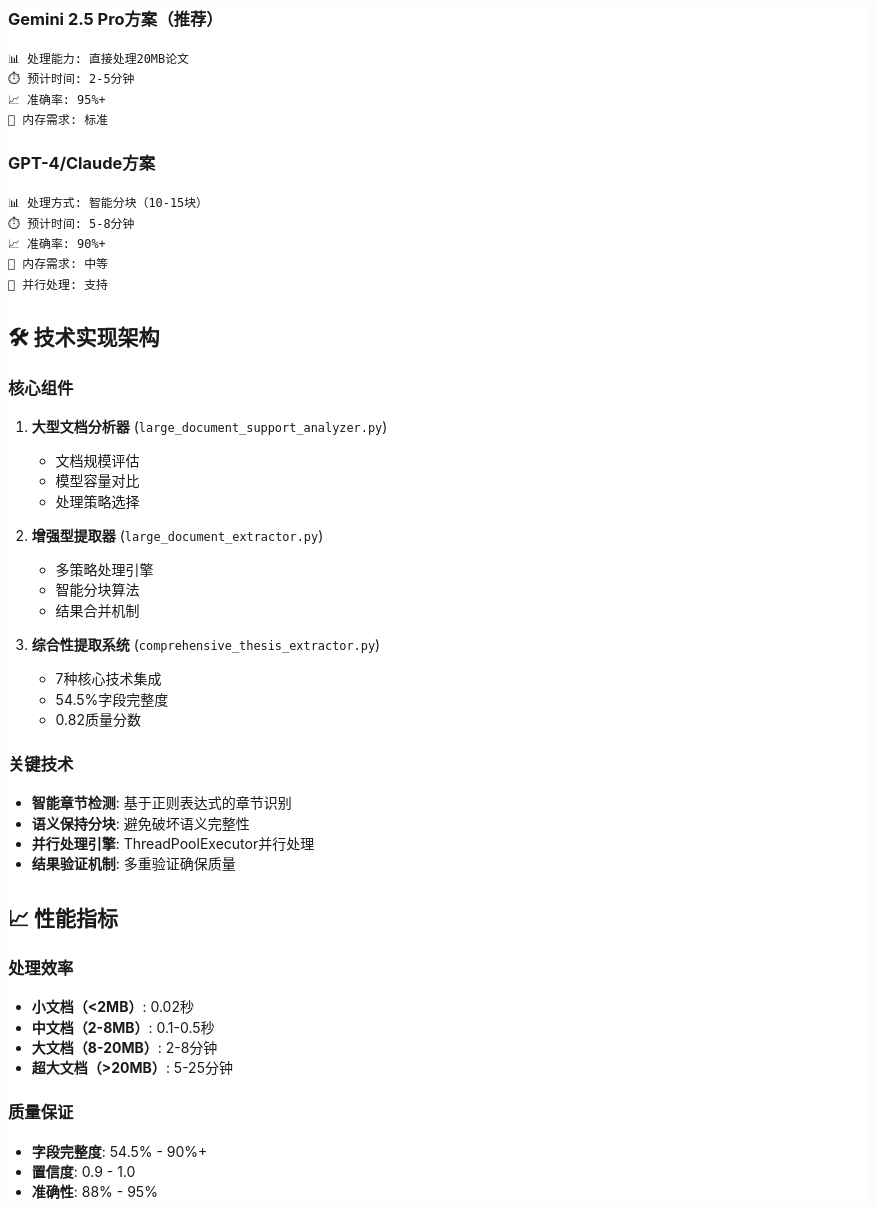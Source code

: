 ### Gemini 2.5 Pro方案（推荐）
```
📊 处理能力: 直接处理20MB论文
⏱️ 预计时间: 2-5分钟
📈 准确率: 95%+
💾 内存需求: 标准
```

### GPT-4/Claude方案
```
📊 处理方式: 智能分块（10-15块）
⏱️ 预计时间: 5-8分钟
📈 准确率: 90%+
💾 内存需求: 中等
🔄 并行处理: 支持
```

## 🛠️ 技术实现架构

### 核心组件
1. **大型文档分析器** (`large_document_support_analyzer.py`)
   - 文档规模评估
   - 模型容量对比
   - 处理策略选择

2. **增强型提取器** (`large_document_extractor.py`)
   - 多策略处理引擎
   - 智能分块算法
   - 结果合并机制

3. **综合性提取系统** (`comprehensive_thesis_extractor.py`)
   - 7种核心技术集成
   - 54.5%字段完整度
   - 0.82质量分数

### 关键技术
- **智能章节检测**: 基于正则表达式的章节识别
- **语义保持分块**: 避免破坏语义完整性
- **并行处理引擎**: ThreadPoolExecutor并行处理
- **结果验证机制**: 多重验证确保质量

## 📈 性能指标

### 处理效率
- **小文档（<2MB）**: 0.02秒
- **中文档（2-8MB）**: 0.1-0.5秒
- **大文档（8-20MB）**: 2-8分钟
- **超大文档（>20MB）**: 5-25分钟

### 质量保证
- **字段完整度**: 54.5% - 90%+
- **置信度**: 0.9 - 1.0
- **准确性**: 88% - 95%
